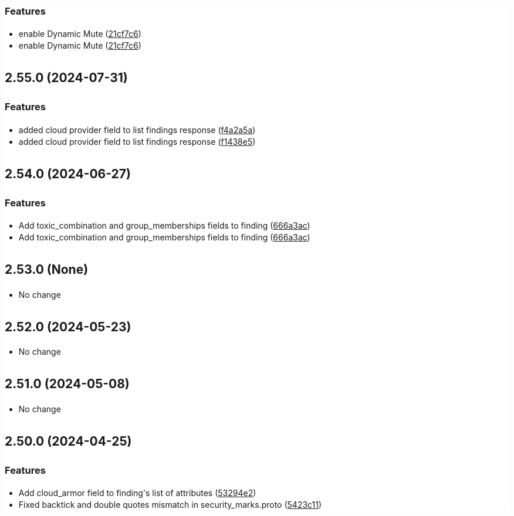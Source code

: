 ### Features

* enable Dynamic Mute ([21cf7c6](https://github.com/googleapis/google-cloud-java/commit/21cf7c6bb982dcaede5906be0ca55de1aeaf2b79))
* enable Dynamic Mute ([21cf7c6](https://github.com/googleapis/google-cloud-java/commit/21cf7c6bb982dcaede5906be0ca55de1aeaf2b79))



## 2.55.0 (2024-07-31)

### Features

* added cloud provider field to list findings response ([f4a2a5a](https://github.com/googleapis/google-cloud-java/commit/f4a2a5ae3f2771343e09af1933ba4a9ee28edcd6))
* added cloud provider field to list findings response ([f1438e5](https://github.com/googleapis/google-cloud-java/commit/f1438e5d2077b245f2167e57fc5af104ad34283b))



## 2.54.0 (2024-06-27)

### Features

* Add toxic_combination and group_memberships fields to finding ([666a3ac](https://github.com/googleapis/google-cloud-java/commit/666a3ac8cd0cb45da3555a1bef8dfe3edf57d257))
* Add toxic_combination and group_memberships fields to finding ([666a3ac](https://github.com/googleapis/google-cloud-java/commit/666a3ac8cd0cb45da3555a1bef8dfe3edf57d257))



## 2.53.0 (None)

* No change


## 2.52.0 (2024-05-23)

* No change


## 2.51.0 (2024-05-08)

* No change


## 2.50.0 (2024-04-25)

### Features

* Add cloud_armor field to finding's list of attributes ([53294e2](https://github.com/googleapis/google-cloud-java/commit/53294e2cbb04e445bf691afbbfc17336a0d06921))
* Fixed backtick and double quotes mismatch in security_marks.proto ([5423c11](https://github.com/googleapis/google-cloud-java/commit/5423c116cb584c4fdccc8538f1dfe6607f00341f))
